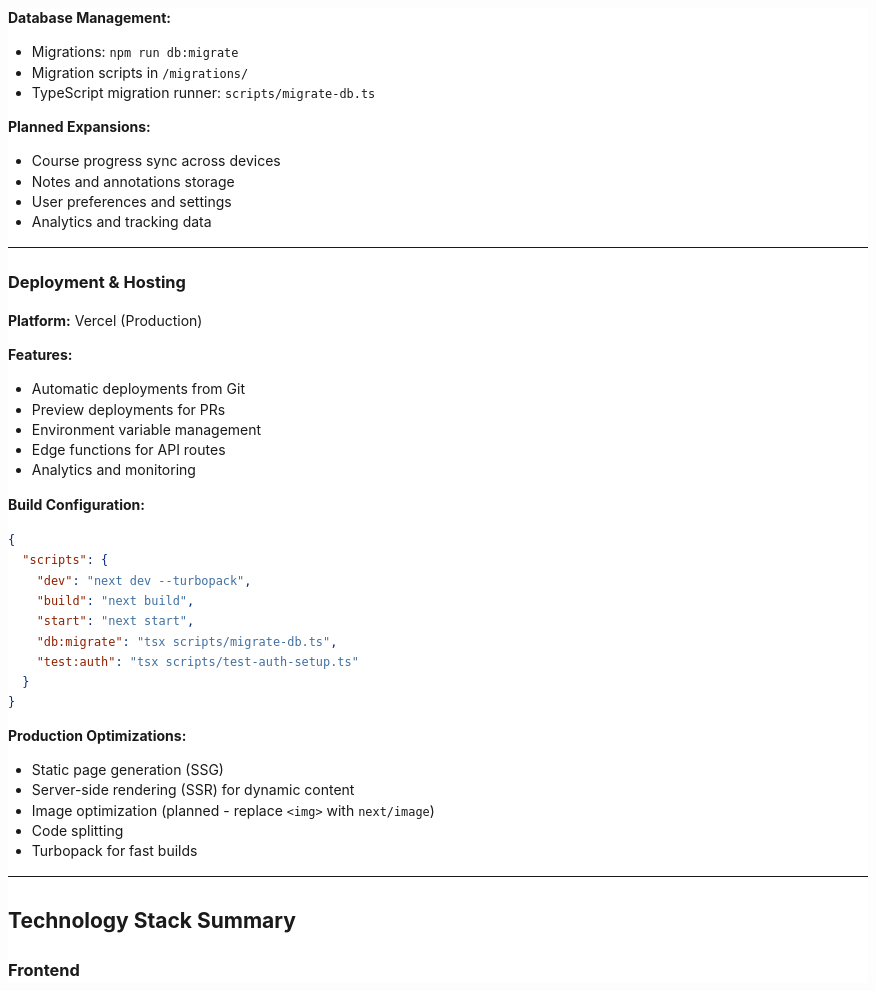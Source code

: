 **Database Management:**

- Migrations: `npm run db:migrate`
- Migration scripts in `/migrations/`
- TypeScript migration runner: `scripts/migrate-db.ts`

**Planned Expansions:**

- Course progress sync across devices
- Notes and annotations storage
- User preferences and settings
- Analytics and tracking data

---

### Deployment & Hosting

**Platform:** Vercel (Production)

**Features:**

- Automatic deployments from Git
- Preview deployments for PRs
- Environment variable management
- Edge functions for API routes
- Analytics and monitoring

**Build Configuration:**

```json
{
  "scripts": {
    "dev": "next dev --turbopack",
    "build": "next build",
    "start": "next start",
    "db:migrate": "tsx scripts/migrate-db.ts",
    "test:auth": "tsx scripts/test-auth-setup.ts"
  }
}
```

**Production Optimizations:**

- Static page generation (SSG)
- Server-side rendering (SSR) for dynamic content
- Image optimization (planned - replace `<img>` with `next/image`)
- Code splitting
- Turbopack for fast builds

---

## Technology Stack Summary

### Frontend
